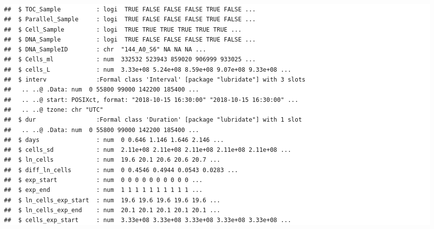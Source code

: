     ##  $ TOC_Sample          : logi  TRUE FALSE FALSE FALSE TRUE FALSE ...
    ##  $ Parallel_Sample     : logi  TRUE FALSE FALSE FALSE TRUE FALSE ...
    ##  $ Cell_Sample         : logi  TRUE TRUE TRUE TRUE TRUE TRUE ...
    ##  $ DNA_Sample          : logi  TRUE FALSE FALSE FALSE TRUE FALSE ...
    ##  $ DNA_SampleID        : chr  "144_A0_S6" NA NA NA ...
    ##  $ Cells_ml            : num  332532 523943 859020 906999 933025 ...
    ##  $ cells_L             : num  3.33e+08 5.24e+08 8.59e+08 9.07e+08 9.33e+08 ...
    ##  $ interv              :Formal class 'Interval' [package "lubridate"] with 3 slots
    ##   .. ..@ .Data: num  0 55800 99000 142200 185400 ...
    ##   .. ..@ start: POSIXct, format: "2018-10-15 16:30:00" "2018-10-15 16:30:00" ...
    ##   .. ..@ tzone: chr "UTC"
    ##  $ dur                 :Formal class 'Duration' [package "lubridate"] with 1 slot
    ##   .. ..@ .Data: num  0 55800 99000 142200 185400 ...
    ##  $ days                : num  0 0.646 1.146 1.646 2.146 ...
    ##  $ cells_sd            : num  2.11e+08 2.11e+08 2.11e+08 2.11e+08 2.11e+08 ...
    ##  $ ln_cells            : num  19.6 20.1 20.6 20.6 20.7 ...
    ##  $ diff_ln_cells       : num  0 0.4546 0.4944 0.0543 0.0283 ...
    ##  $ exp_start           : num  0 0 0 0 0 0 0 0 0 0 ...
    ##  $ exp_end             : num  1 1 1 1 1 1 1 1 1 1 ...
    ##  $ ln_cells_exp_start  : num  19.6 19.6 19.6 19.6 19.6 ...
    ##  $ ln_cells_exp_end    : num  20.1 20.1 20.1 20.1 20.1 ...
    ##  $ cells_exp_start     : num  3.33e+08 3.33e+08 3.33e+08 3.33e+08 3.33e+08 ...